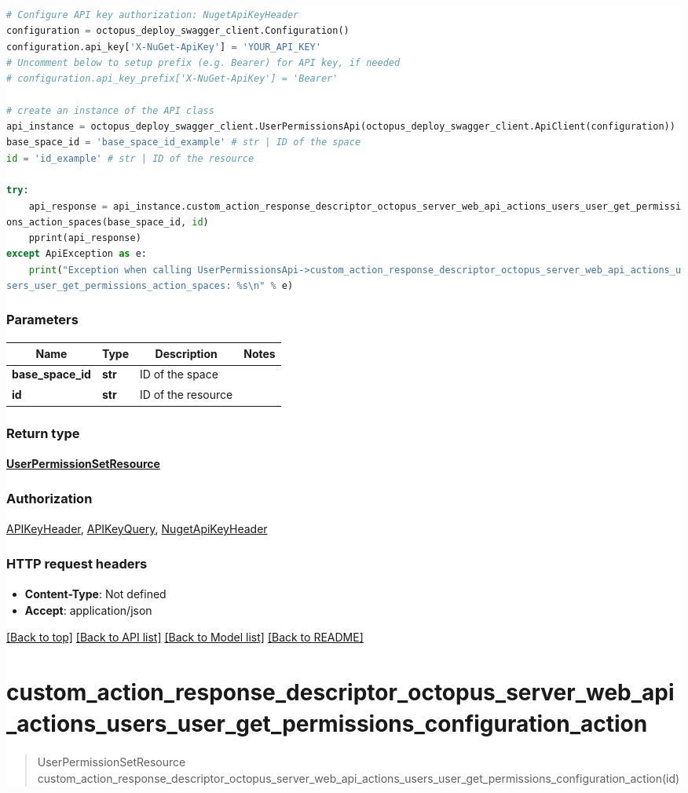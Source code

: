 ```python
# Configure API key authorization: NugetApiKeyHeader
configuration = octopus_deploy_swagger_client.Configuration()
configuration.api_key['X-NuGet-ApiKey'] = 'YOUR_API_KEY'
# Uncomment below to setup prefix (e.g. Bearer) for API key, if needed
# configuration.api_key_prefix['X-NuGet-ApiKey'] = 'Bearer'

# create an instance of the API class
api_instance = octopus_deploy_swagger_client.UserPermissionsApi(octopus_deploy_swagger_client.ApiClient(configuration))
base_space_id = 'base_space_id_example' # str | ID of the space
id = 'id_example' # str | ID of the resource

try:
    api_response = api_instance.custom_action_response_descriptor_octopus_server_web_api_actions_users_user_get_permissions_action_spaces(base_space_id, id)
    pprint(api_response)
except ApiException as e:
    print("Exception when calling UserPermissionsApi->custom_action_response_descriptor_octopus_server_web_api_actions_users_user_get_permissions_action_spaces: %s\n" % e)
```

### Parameters

Name | Type | Description  | Notes
------------- | ------------- | ------------- | -------------
 **base_space_id** | **str**| ID of the space | 
 **id** | **str**| ID of the resource | 

### Return type

[**UserPermissionSetResource**](UserPermissionSetResource.md)

### Authorization

[APIKeyHeader](../README.md#APIKeyHeader), [APIKeyQuery](../README.md#APIKeyQuery), [NugetApiKeyHeader](../README.md#NugetApiKeyHeader)

### HTTP request headers

 - **Content-Type**: Not defined
 - **Accept**: application/json

[[Back to top]](#) [[Back to API list]](../README.md#documentation-for-api-endpoints) [[Back to Model list]](../README.md#documentation-for-models) [[Back to README]](../README.md)

# **custom_action_response_descriptor_octopus_server_web_api_actions_users_user_get_permissions_configuration_action**
> UserPermissionSetResource custom_action_response_descriptor_octopus_server_web_api_actions_users_user_get_permissions_configuration_action(id)

